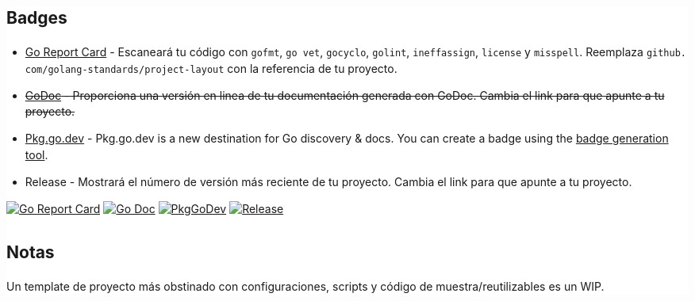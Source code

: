 ## Badges
* [Go Report Card](https://goreportcard.com/) - Escaneará tu código con `gofmt`, `go vet`, `gocyclo`, `golint`, `ineffassign`, `license` y `misspell`. Reemplaza `github.com/golang-standards/project-layout` con la referencia de tu proyecto.

* ~~[GoDoc](http://godoc.org) - Proporciona una versión en linea de tu documentación generada con GoDoc. Cambia el link para que apunte a tu proyecto.~~

* [Pkg.go.dev](https://pkg.go.dev) - Pkg.go.dev is a new destination for Go discovery & docs. You can create a badge using the [badge generation tool](https://pkg.go.dev/badge).

* Release - Mostrará el número de versión más reciente de tu proyecto. Cambia el link para que apunte a tu proyecto.

[![Go Report Card](https://goreportcard.com/badge/github.com/golang-standards/project-layout?style=flat-square)](https://goreportcard.com/report/github.com/golang-standards/project-layout)
[![Go Doc](https://img.shields.io/badge/godoc-reference-blue.svg?style=flat-square)](http://godoc.org/github.com/golang-standards/project-layout)
[![PkgGoDev](https://pkg.go.dev/badge/github.com/golang-standards/project-layout)](https://pkg.go.dev/github.com/golang-standards/project-layout)
[![Release](https://img.shields.io/github/release/golang-standards/project-layout.svg?style=flat-square)](https://github.com/golang-standards/project-layout/releases/latest)

## Notas

Un template de proyecto más obstinado con configuraciones, scripts y código de muestra/reutilizables es un WIP.
